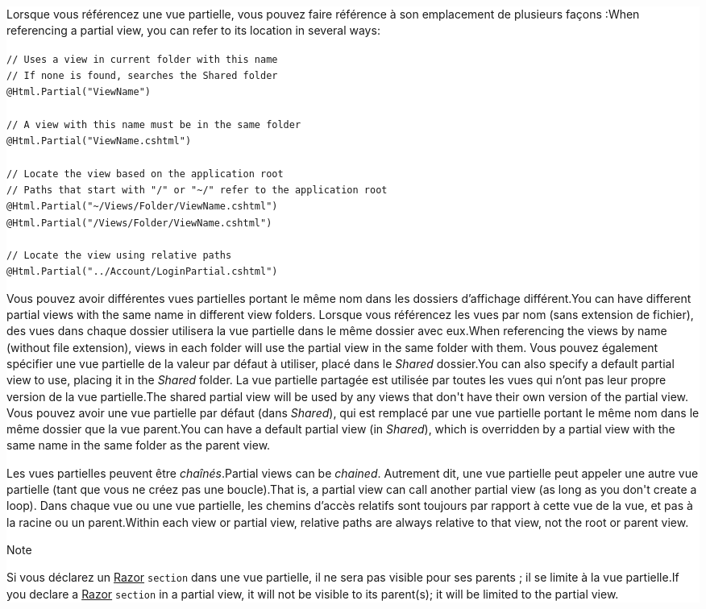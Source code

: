 <span data-ttu-id="72eb7-136">Lorsque vous référencez une vue partielle, vous pouvez faire référence à son emplacement de plusieurs façons :</span><span class="sxs-lookup"><span data-stu-id="72eb7-136">When referencing a partial view, you can refer to its location in several ways:</span></span>

```text
// Uses a view in current folder with this name
// If none is found, searches the Shared folder
@Html.Partial("ViewName")

// A view with this name must be in the same folder
@Html.Partial("ViewName.cshtml")

// Locate the view based on the application root
// Paths that start with "/" or "~/" refer to the application root
@Html.Partial("~/Views/Folder/ViewName.cshtml")
@Html.Partial("/Views/Folder/ViewName.cshtml")

// Locate the view using relative paths
@Html.Partial("../Account/LoginPartial.cshtml")
```

<span data-ttu-id="72eb7-137">Vous pouvez avoir différentes vues partielles portant le même nom dans les dossiers d’affichage différent.</span><span class="sxs-lookup"><span data-stu-id="72eb7-137">You can have different partial views with the same name in different view folders.</span></span> <span data-ttu-id="72eb7-138">Lorsque vous référencez les vues par nom (sans extension de fichier), des vues dans chaque dossier utilisera la vue partielle dans le même dossier avec eux.</span><span class="sxs-lookup"><span data-stu-id="72eb7-138">When referencing the views by name (without file extension), views in each folder will use the partial view in the same folder with them.</span></span> <span data-ttu-id="72eb7-139">Vous pouvez également spécifier une vue partielle de la valeur par défaut à utiliser, placé dans le *Shared* dossier.</span><span class="sxs-lookup"><span data-stu-id="72eb7-139">You can also specify a default partial view to use, placing it in the *Shared* folder.</span></span> <span data-ttu-id="72eb7-140">La vue partielle partagée est utilisée par toutes les vues qui n’ont pas leur propre version de la vue partielle.</span><span class="sxs-lookup"><span data-stu-id="72eb7-140">The shared partial view will be used by any views that don't have their own version of the partial view.</span></span> <span data-ttu-id="72eb7-141">Vous pouvez avoir une vue partielle par défaut (dans *Shared*), qui est remplacé par une vue partielle portant le même nom dans le même dossier que la vue parent.</span><span class="sxs-lookup"><span data-stu-id="72eb7-141">You can have a default partial view (in *Shared*), which is overridden by a partial view with the same name in the same folder as the parent view.</span></span>

<span data-ttu-id="72eb7-142">Les vues partielles peuvent être *chaînés*.</span><span class="sxs-lookup"><span data-stu-id="72eb7-142">Partial views can be *chained*.</span></span> <span data-ttu-id="72eb7-143">Autrement dit, une vue partielle peut appeler une autre vue partielle (tant que vous ne créez pas une boucle).</span><span class="sxs-lookup"><span data-stu-id="72eb7-143">That is, a partial view can call another partial view (as long as you don't create a loop).</span></span> <span data-ttu-id="72eb7-144">Dans chaque vue ou une vue partielle, les chemins d’accès relatifs sont toujours par rapport à cette vue de la vue, et pas à la racine ou un parent.</span><span class="sxs-lookup"><span data-stu-id="72eb7-144">Within each view or partial view, relative paths are always relative to that view, not the root or parent view.</span></span>

> [!NOTE]
> <span data-ttu-id="72eb7-145">Si vous déclarez un [Razor](razor.md) `section` dans une vue partielle, il ne sera pas visible pour ses parents ; il se limite à la vue partielle.</span><span class="sxs-lookup"><span data-stu-id="72eb7-145">If you declare a [Razor](razor.md) `section` in a partial view, it will not be visible to its parent(s); it will be limited to the partial view.</span></span>
